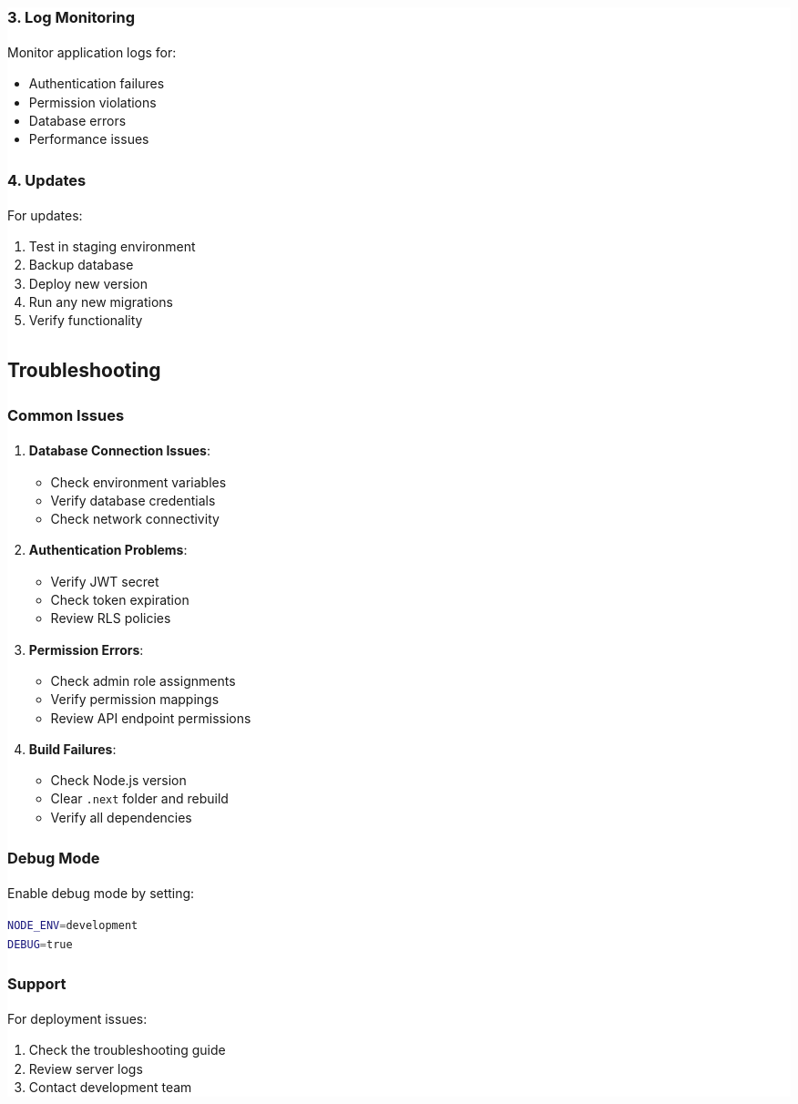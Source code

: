 ### 3. Log Monitoring

Monitor application logs for:
- Authentication failures
- Permission violations
- Database errors
- Performance issues

### 4. Updates

For updates:
1. Test in staging environment
2. Backup database
3. Deploy new version
4. Run any new migrations
5. Verify functionality

## Troubleshooting

### Common Issues

1. **Database Connection Issues**:
   - Check environment variables
   - Verify database credentials
   - Check network connectivity

2. **Authentication Problems**:
   - Verify JWT secret
   - Check token expiration
   - Review RLS policies

3. **Permission Errors**:
   - Check admin role assignments
   - Verify permission mappings
   - Review API endpoint permissions

4. **Build Failures**:
   - Check Node.js version
   - Clear `.next` folder and rebuild
   - Verify all dependencies

### Debug Mode

Enable debug mode by setting:
```bash
NODE_ENV=development
DEBUG=true
```

### Support

For deployment issues:
1. Check the troubleshooting guide
2. Review server logs
3. Contact development team
